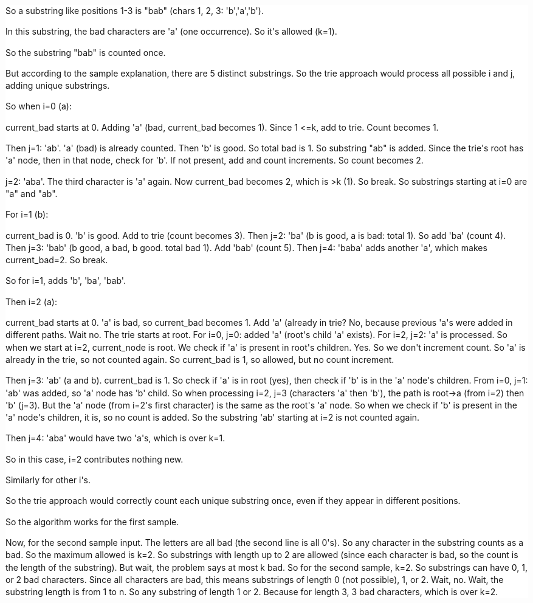 So a substring like positions 1-3 is "bab" (chars 1, 2, 3: 'b','a','b').

In this substring, the bad characters are 'a' (one occurrence). So it's allowed (k=1).

So the substring "bab" is counted once.

But according to the sample explanation, there are 5 distinct substrings. So the trie approach would process all possible i and j, adding unique substrings.

So when i=0 (a):

current_bad starts at 0. Adding 'a' (bad, current_bad becomes 1). Since 1 <=k, add to trie. Count becomes 1.

Then j=1: 'ab'. 'a' (bad) is already counted. Then 'b' is good. So total bad is 1. So substring "ab" is added. Since the trie's root has 'a' node, then in that node, check for 'b'. If not present, add and count increments. So count becomes 2.

j=2: 'aba'. The third character is 'a' again. Now current_bad becomes 2, which is >k (1). So break. So substrings starting at i=0 are "a" and "ab".

For i=1 (b):

current_bad is 0. 'b' is good. Add to trie (count becomes 3). Then j=2: 'ba' (b is good, a is bad: total 1). So add 'ba' (count 4). Then j=3: 'bab' (b good, a bad, b good. total bad 1). Add 'bab' (count 5). Then j=4: 'baba' adds another 'a', which makes current_bad=2. So break.

So for i=1, adds 'b', 'ba', 'bab'.

Then i=2 (a):

current_bad starts at 0. 'a' is bad, so current_bad becomes 1. Add 'a' (already in trie? No, because previous 'a's were added in different paths. Wait no. The trie starts at root. For i=0, j=0: added 'a' (root's child 'a' exists). For i=2, j=2: 'a' is processed. So when we start at i=2, current_node is root. We check if 'a' is present in root's children. Yes. So we don't increment count. So 'a' is already in the trie, so not counted again. So current_bad is 1, so allowed, but no count increment.

Then j=3: 'ab' (a and b). current_bad is 1. So check if 'a' is in root (yes), then check if 'b' is in the 'a' node's children. From i=0, j=1: 'ab' was added, so 'a' node has 'b' child. So when processing i=2, j=3 (characters 'a' then 'b'), the path is root->a (from i=2) then 'b' (j=3). But the 'a' node (from i=2's first character) is the same as the root's 'a' node. So when we check if 'b' is present in the 'a' node's children, it is, so no count is added. So the substring 'ab' starting at i=2 is not counted again.

Then j=4: 'aba' would have two 'a's, which is over k=1.

So in this case, i=2 contributes nothing new.

Similarly for other i's.

So the trie approach would correctly count each unique substring once, even if they appear in different positions.

So the algorithm works for the first sample.

Now, for the second sample input. The letters are all bad (the second line is all 0's). So any character in the substring counts as a bad. So the maximum allowed is k=2. So substrings with length up to 2 are allowed (since each character is bad, so the count is the length of the substring). But wait, the problem says at most k bad. So for the second sample, k=2. So substrings can have 0, 1, or 2 bad characters. Since all characters are bad, this means substrings of length 0 (not possible), 1, or 2. Wait, no. Wait, the substring length is from 1 to n. So any substring of length 1 or 2. Because for length 3, 3 bad characters, which is over k=2.
